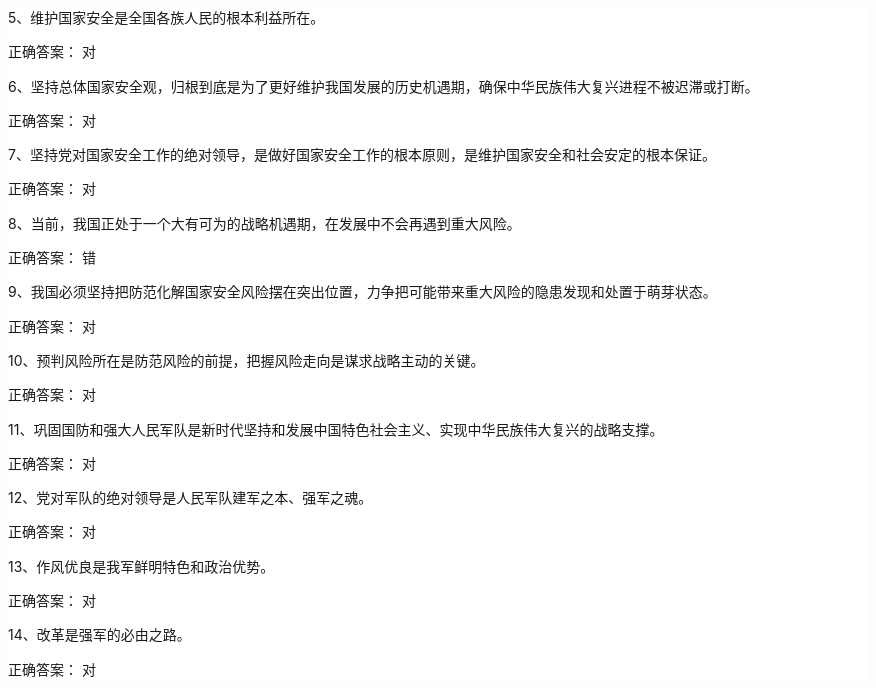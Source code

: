 5、维护国家安全是全国各族人民的根本利益所在。

正确答案： 对

 

 

6、坚持总体国家安全观，归根到底是为了更好维护我国发展的历史机遇期，确保中华民族伟大复兴进程不被迟滞或打断。

正确答案： 对

 

 

7、坚持党对国家安全工作的绝对领导，是做好国家安全工作的根本原则，是维护国家安全和社会安定的根本保证。

正确答案： 对

 

 

8、当前，我国正处于一个大有可为的战略机遇期，在发展中不会再遇到重大风险。

正确答案： 错

 

 

9、我国必须坚持把防范化解国家安全风险摆在突出位置，力争把可能带来重大风险的隐患发现和处置于萌芽状态。

正确答案： 对

 

 

10、预判风险所在是防范风险的前提，把握风险走向是谋求战略主动的关键。

正确答案： 对

 

 

11、巩固国防和强大人民军队是新时代坚持和发展中国特色社会主义、实现中华民族伟大复兴的战略支撑。

正确答案： 对

 

 

12、党对军队的绝对领导是人民军队建军之本、强军之魂。

正确答案： 对

 

 

13、作风优良是我军鲜明特色和政治优势。

正确答案： 对

 

 

14、改革是强军的必由之路。

正确答案： 对
